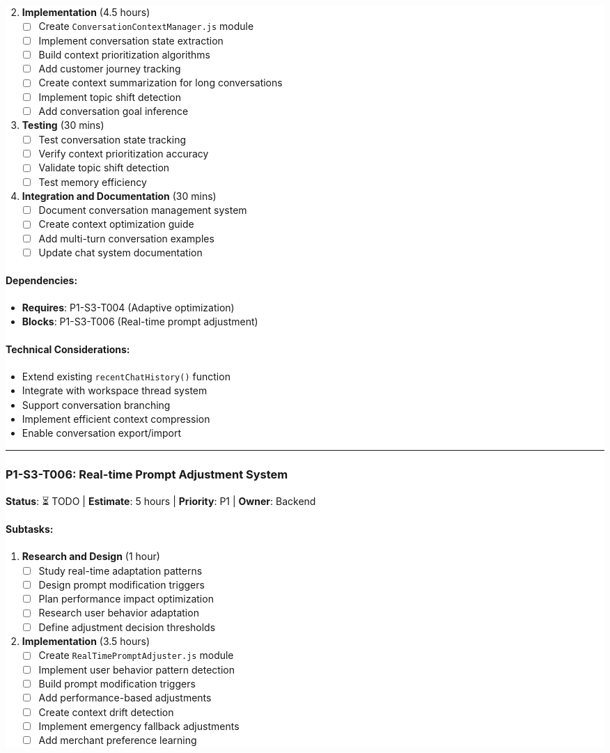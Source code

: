 2. **Implementation** (4.5 hours)
   - [ ] Create `ConversationContextManager.js` module
   - [ ] Implement conversation state extraction
   - [ ] Build context prioritization algorithms
   - [ ] Add customer journey tracking
   - [ ] Create context summarization for long conversations
   - [ ] Implement topic shift detection
   - [ ] Add conversation goal inference

3. **Testing** (30 mins)
   - [ ] Test conversation state tracking
   - [ ] Verify context prioritization accuracy
   - [ ] Validate topic shift detection
   - [ ] Test memory efficiency

4. **Integration and Documentation** (30 mins)
   - [ ] Document conversation management system
   - [ ] Create context optimization guide
   - [ ] Add multi-turn conversation examples
   - [ ] Update chat system documentation

#### Dependencies:
- **Requires**: P1-S3-T004 (Adaptive optimization)
- **Blocks**: P1-S3-T006 (Real-time prompt adjustment)

#### Technical Considerations:
- Extend existing `recentChatHistory()` function
- Integrate with workspace thread system
- Support conversation branching
- Implement efficient context compression
- Enable conversation export/import

---

### P1-S3-T006: Real-time Prompt Adjustment System
**Status**: ⏳ TODO | **Estimate**: 5 hours | **Priority**: P1 | **Owner**: Backend

#### Subtasks:
1. **Research and Design** (1 hour)
   - [ ] Study real-time adaptation patterns
   - [ ] Design prompt modification triggers
   - [ ] Plan performance impact optimization
   - [ ] Research user behavior adaptation
   - [ ] Define adjustment decision thresholds

2. **Implementation** (3.5 hours)
   - [ ] Create `RealTimePromptAdjuster.js` module
   - [ ] Implement user behavior pattern detection
   - [ ] Build prompt modification triggers
   - [ ] Add performance-based adjustments
   - [ ] Create context drift detection
   - [ ] Implement emergency fallback adjustments
   - [ ] Add merchant preference learning
